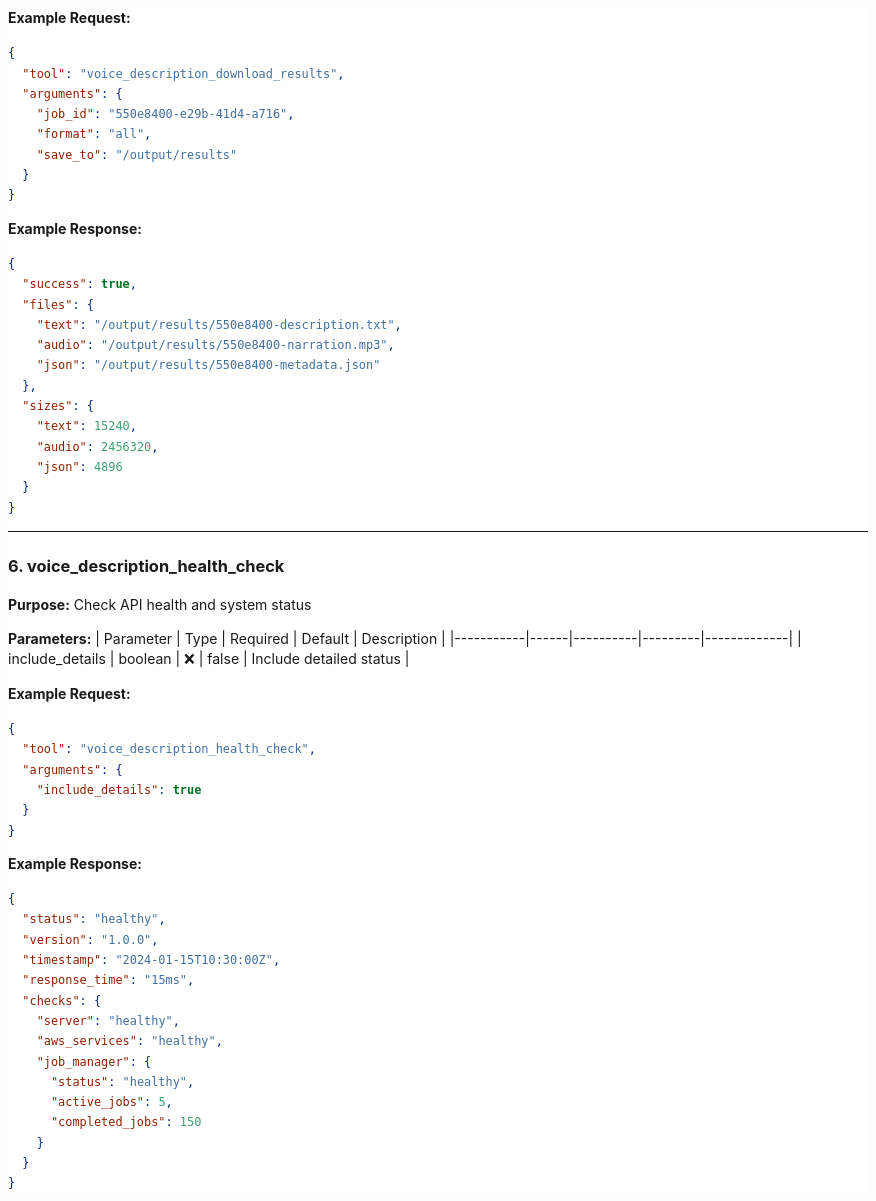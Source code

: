 **Example Request:**
```json
{
  "tool": "voice_description_download_results",
  "arguments": {
    "job_id": "550e8400-e29b-41d4-a716",
    "format": "all",
    "save_to": "/output/results"
  }
}
```

**Example Response:**
```json
{
  "success": true,
  "files": {
    "text": "/output/results/550e8400-description.txt",
    "audio": "/output/results/550e8400-narration.mp3",
    "json": "/output/results/550e8400-metadata.json"
  },
  "sizes": {
    "text": 15240,
    "audio": 2456320,
    "json": 4896
  }
}
```

---

### 6. voice_description_health_check

**Purpose:** Check API health and system status

**Parameters:**
| Parameter | Type | Required | Default | Description |
|-----------|------|----------|---------|-------------|
| include_details | boolean | ❌ | false | Include detailed status |

**Example Request:**
```json
{
  "tool": "voice_description_health_check",
  "arguments": {
    "include_details": true
  }
}
```

**Example Response:**
```json
{
  "status": "healthy",
  "version": "1.0.0",
  "timestamp": "2024-01-15T10:30:00Z",
  "response_time": "15ms",
  "checks": {
    "server": "healthy",
    "aws_services": "healthy",
    "job_manager": {
      "status": "healthy",
      "active_jobs": 5,
      "completed_jobs": 150
    }
  }
}
```